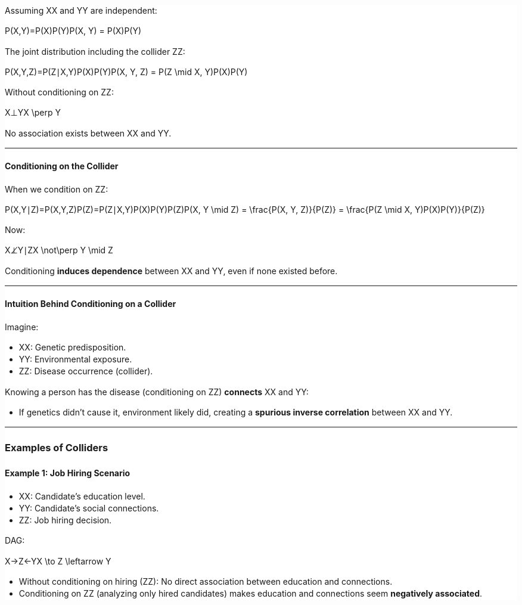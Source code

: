 Assuming XX and YY are independent:

P(X,Y)=P(X)P(Y)P(X, Y) = P(X)P(Y)

The joint distribution including the collider ZZ:

P(X,Y,Z)=P(Z∣X,Y)P(X)P(Y)P(X, Y, Z) = P(Z \mid X, Y)P(X)P(Y)

Without conditioning on ZZ:

X⊥YX \perp Y

No association exists between XX and YY.

***

#### **Conditioning on the Collider**

When we condition on ZZ:

P(X,Y∣Z)=P(X,Y,Z)P(Z)=P(Z∣X,Y)P(X)P(Y)P(Z)P(X, Y \mid Z) = \frac{P(X, Y, Z)}{P(Z)} = \frac{P(Z \mid X, Y)P(X)P(Y)}{P(Z)}

Now:

X⊥̸Y∣ZX \not\perp Y \mid Z

Conditioning **induces dependence** between XX and YY, even if none existed before.

***

#### **Intuition Behind Conditioning on a Collider**

Imagine:

* XX: Genetic predisposition.
* YY: Environmental exposure.
* ZZ: Disease occurrence (collider).

Knowing a person has the disease (conditioning on ZZ) **connects** XX and YY:

* If genetics didn’t cause it, environment likely did, creating a **spurious inverse correlation** between XX and YY.

***

### **Examples of Colliders**

#### **Example 1: Job Hiring Scenario**

* XX: Candidate’s education level.
* YY: Candidate’s social connections.
* ZZ: Job hiring decision.

DAG:

X→Z←YX \to Z \leftarrow Y

* Without conditioning on hiring (ZZ): No direct association between education and connections.
* Conditioning on ZZ (analyzing only hired candidates) makes education and connections seem **negatively associated**.
